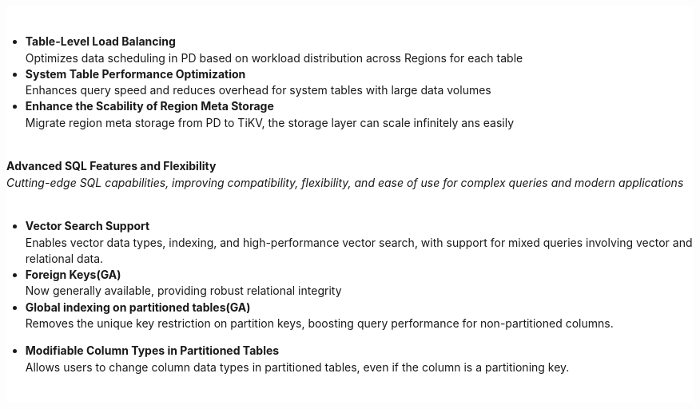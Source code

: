 <div class="ace-line ace-line old-record-id-TXNud9NeooffptxqRwWcAGBPnug">&nbsp;</div>
</td>
<td style="vertical-align: top;" colspan="1" rowspan="1">
<ul class="list-bullet1">
<li class="ace-line ace-line old-record-id-doxcnN8rM0rSpwDt2ANmsk79V4d" data-list="bullet">
<div><strong>Table-Level Load Balancing</strong></div>
<div class="ace-line ace-line old-record-id-doxcn2rcK01jZfYffOJZTVjni6z">Optimizes data scheduling in PD based on workload distribution across Regions for each table</div>
</li>
<li class="ace-line ace-line old-record-id-doxcntAI6Fy3vqXxmzGfzhXxOoh" data-list="bullet">
<div><strong>System Table Performance Optimization</strong></div>
<div class="ace-line ace-line old-record-id-doxcnsSyAWpvIExYESmmJhUr8hc">Enhances query speed and reduces overhead for system tables with large data volumes</div>
</li>
<li class="ace-line ace-line old-record-id-doxcnOpF40rbfemShuoQCj9PhI8" data-list="bullet">
<div><strong>Enhance the Scability of </strong><strong>Region</strong><strong> Meta Storage</strong></div>
<div class="ace-line ace-line old-record-id-UOeLdDBhWoLnd3xtmXbcSjQ9nld">Migrate region meta storage from PD to TiKV, the storage layer can scale infinitely ans easily</div>
</li>
</ul>
<div class="ace-line ace-line old-record-id-LrW2d8ayfoZjlIxfncecyvi2nwd">&nbsp;</div>
</td>
</tr>
<tr>
<td style="vertical-align: top;" colspan="1" rowspan="1">
<div class="ace-line ace-line old-record-id-doxcnXXzaXbwLFO77T0dVWHYIrc"><strong>Advanced </strong><strong>SQL</strong><strong> Features and Flexibility</strong></div>
<div class="ace-line ace-line old-record-id-DZDpdBB2LoucOFxLc0bcyPTGnPe"><em>Cutting-edge </em><em>SQL</em><em> capabilities, improving compatibility, flexibility, and ease of use for complex queries and modern applications</em></div>
<div class="ace-line ace-line old-record-id-N5ivdKU8eolwd0xO1Y2cLWhSnNb">&nbsp;</div>
</td>
<td style="vertical-align: top;" colspan="1" rowspan="1">
<ul class="list-bullet1">
<li class="ace-line ace-line old-record-id-doxcn4riHSZhYfo9cM2yB5yBI5c" data-list="bullet">
<div><strong>Vector Search Support</strong></div>
<div class="ace-line ace-line old-record-id-doxcnS5CP8wzsDpycTdtkqj6xld">Enables vector data types, indexing, and high-performance vector search, with support for mixed queries involving vector and relational data.</div>
</li>
<li class="ace-line ace-line old-record-id-doxcnx9aM13i6tPWDKxDj0u91tt" data-list="bullet">
<div><strong>Foreign Keys(</strong><strong>GA</strong><strong>)</strong></div>
<div class="ace-line ace-line old-record-id-UHYUdrNyLoE96vxj5JFcfUUanqH">Now generally available, providing robust relational integrity</div>
</li>
<li class="ace-line ace-line old-record-id-doxcnnhsZSf2JqcSDIbftApTnQg" data-list="bullet">
<div><strong>Global indexing on partitioned tables(GA)</strong></div>
<div class="ace-line ace-line old-record-id-doxcn3TmvJgAGBOKtzIPwnDVm4d">Removes the unique key restriction on partition keys, boosting query performance for non-partitioned columns.</div>
</li>
</ul>
</td>
<td style="vertical-align: top;" colspan="1" rowspan="1">
<ul class="list-bullet1">
<li class="ace-line ace-line old-record-id-doxcndajTGVB9RKDZRpK7w7NzQg" data-list="bullet">
<div><strong>Modifiable Column Types in Partitioned Tables</strong></div>
<div class="ace-line ace-line old-record-id-doxcnazu2gaK6Sip3EVq1QV3zTb">Allows users to change column data types in partitioned tables, even if the column is a partitioning key.</div>
</li>
</ul>
<div class="ace-line ace-line old-record-id-doxcnpYjBW661Utkk88lL5bIwrb">&nbsp;</div>
</td>
<td style="vertical-align: top;" colspan="1" rowspan="1">